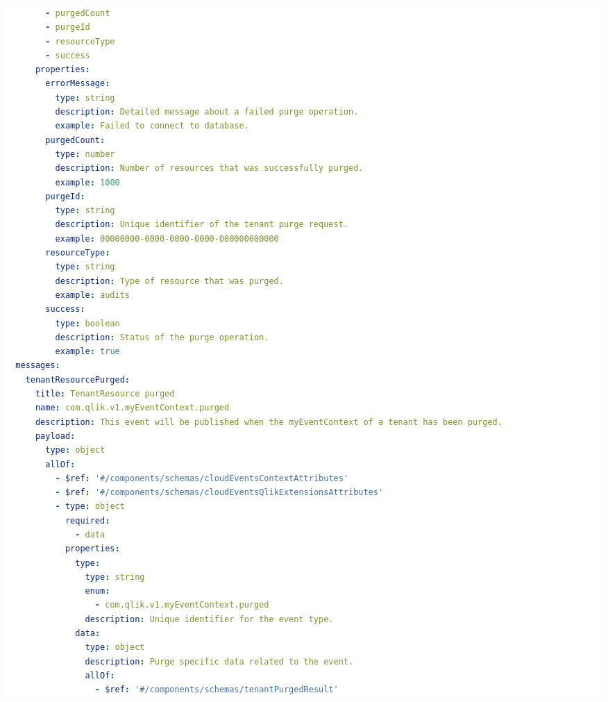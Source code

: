 ```yaml
        - purgedCount
        - purgeId
        - resourceType
        - success
      properties:
        errorMessage:
          type: string
          description: Detailed message about a failed purge operation.
          example: Failed to connect to database.
        purgedCount:
          type: number
          description: Number of resources that was successfully purged.
          example: 1000
        purgeId:
          type: string
          description: Unique identifier of the tenant purge request.
          example: 00000000-0000-0000-0000-000000000000
        resourceType:
          type: string
          description: Type of resource that was purged.
          example: audits
        success:
          type: boolean
          description: Status of the purge operation.
          example: true
  messages:
    tenantResourcePurged:
      title: TenantResource purged
      name: com.qlik.v1.myEventContext.purged
      description: This event will be published when the myEventContext of a tenant has been purged.
      payload:
        type: object
        allOf:
          - $ref: '#/components/schemas/cloudEventsContextAttributes'
          - $ref: '#/components/schemas/cloudEventsQlikExtensionsAttributes'
          - type: object
            required:
              - data
            properties:
              type:
                type: string
                enum:
                  - com.qlik.v1.myEventContext.purged
                description: Unique identifier for the event type.
              data:
                type: object
                description: Purge specific data related to the event.
                allOf:
                  - $ref: '#/components/schemas/tenantPurgedResult'

```
